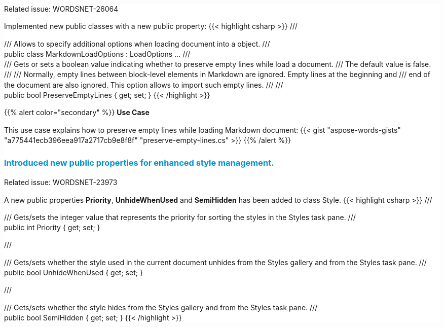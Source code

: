 Related issue: WORDSNET-26064

Implemented new public classes with a new public property:
{{< highlight csharp >}}
/// <summary>
/// Allows to specify additional options when loading <see cref="LoadFormat.Markdown"/> document into a <see cref="Document"/> object.
/// </summary>
public class MarkdownLoadOptions : LoadOptions
...
/// <summary>
/// Gets or sets a boolean value indicating whether to preserve empty lines while load a <see cref="LoadFormat.Markdown"/> document.
/// The default value is <c>false</c>.
/// <para>
/// Normally, empty lines between block-level elements in Markdown are ignored. Empty lines at the beginning and
/// end of the document are also ignored. This option allows to import such empty lines.
/// </para>
/// </summary>
public bool PreserveEmptyLines { get; set; }
{{< /highlight >}}

{{% alert color="secondary" %}}
**Use Case**

This use case explains how to preserve empty lines while loading Markdown document:
{{< gist "aspose-words-gists" "a775441ecb396eea917a2717cb9e8f8f" "preserve-empty-lines.cs" >}}
{{% /alert %}}

### <span style="color: #0593cb;">Introduced new public properties for enhanced style management.</span>

Related issue: WORDSNET-23973 

A new public properties **Priority**, **UnhideWhenUsed** and **SemiHidden** has been added to class Style.
{{< highlight csharp >}}
/// <summary>
/// Gets/sets the integer value that represents the priority for sorting the styles in the Styles task pane.
/// </summary>
public int Priority { get; set; }

/// <summary>
/// Gets/sets whether the style used in the current document unhides from the Styles gallery and from the Styles task pane.
/// </summary>
public bool UnhideWhenUsed { get; set; }

/// <summary>
/// Gets/sets whether the style hides from the Styles gallery and from the Styles task pane.
/// </summary>
public bool SemiHidden { get; set; }
{{< /highlight >}}
